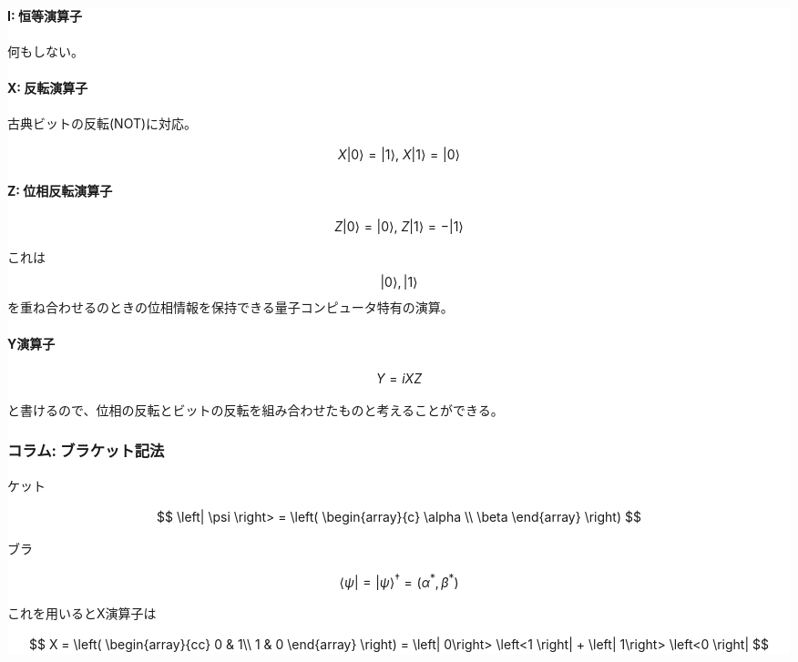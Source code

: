 #### I: 恒等演算子

何もしない。

#### X: 反転演算子

古典ビットの反転(NOT)に対応。

$$
X \left| 0\right> = \left| 1 \right>, \ 
X \left| 1 \right> = \left| 0\right>
$$

#### Z: 位相反転演算子

$$
Z \left| 0\right> = \left| 0 \right>, \ 
Z \left| 1 \right> = - \left| 1 \right>
$$

これは$$\left| 0\right>, \left| 1\right>$$を重ね合わせるのときの位相情報を保持できる量子コンピュータ特有の演算。

#### Y演算子

$$
Y = i XZ
$$

と書けるので、位相の反転とビットの反転を組み合わせたものと考えることができる。

### コラム: ブラケット記法

ケット

$$
\left| \psi \right> = \left( \begin{array}{c}
\alpha \\
\beta
\end{array}
\right)
$$

ブラ

$$
\left< \psi \right| 
= \left| \psi \right>^\dagger 
= (\alpha^\ast, \beta^\ast)
$$

これを用いるとX演算子は

$$
X = \left( \begin{array}{cc}
0 & 1\\
1 & 0
\end{array}
\right) 
= \left| 0\right> \left<1 \right| + \left| 1\right> \left<0 \right|
$$
